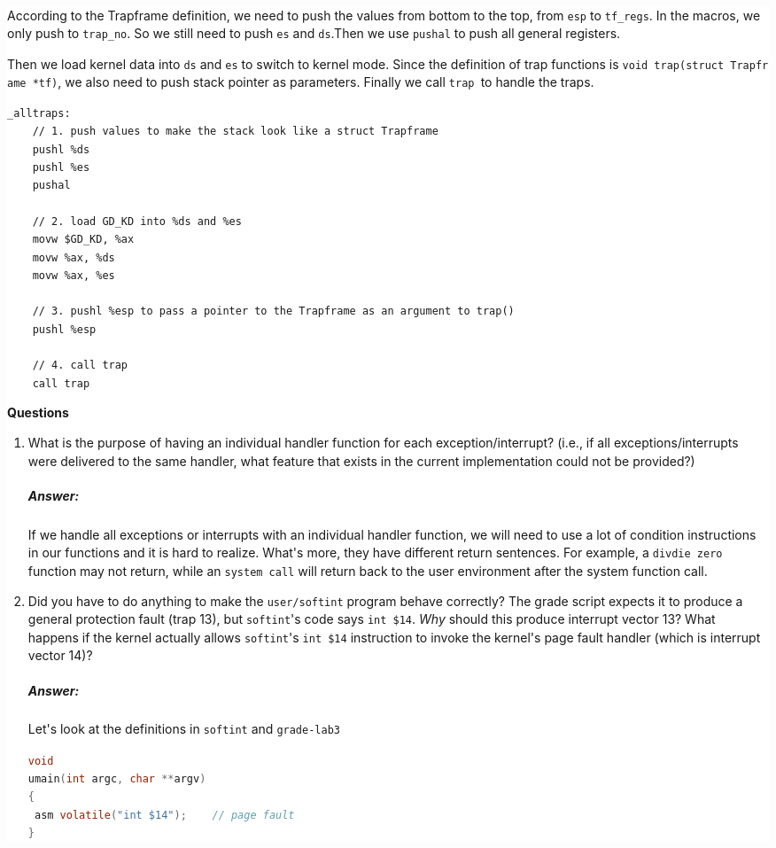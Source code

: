 According to the Trapframe definition, we need to push the values from bottom to the top, from `esp` to `tf_regs`. In the macros, we only push to `trap_no`. So we still need to push `es` and `ds`.Then we use `pushal` to push all general registers.

Then we load kernel data into `ds` and `es` to switch to kernel mode. Since the definition of trap functions is `void trap(struct Trapframe *tf)`, we also need to push stack pointer as parameters. Finally we call `trap `to handle the traps.

```assembly
_alltraps: 
	// 1. push values to make the stack look like a struct Trapframe
    pushl %ds
    pushl %es
    pushal

	// 2. load GD_KD into %ds and %es
    movw $GD_KD, %ax
    movw %ax, %ds
    movw %ax, %es

	// 3. pushl %esp to pass a pointer to the Trapframe as an argument to trap()
	pushl %esp

	// 4. call trap
    call trap
```



**Questions**

1. What is the purpose of having an individual handler function for each exception/interrupt? (i.e., if all exceptions/interrupts were delivered to the same handler, what feature that exists in the current implementation could not be provided?)

   ##### Answer:

   If we handle all exceptions or interrupts with an individual handler function, we will need to use a lot of condition instructions in our functions and it is hard to realize. What's more, they have different return sentences. For example, a `divdie zero` function may not return, while an `system call` will return back to the user environment after the system function call. 



2. Did you have to do anything to make the `user/softint` program behave correctly? The grade script expects it to produce a general protection fault (trap 13), but `softint`'s code says `int $14`. *Why* should this produce interrupt vector 13? What happens if the kernel actually allows `softint`'s `int $14` instruction to invoke the kernel's page fault handler (which is interrupt vector 14)?

   ##### Answer: 

   Let's look at the definitions in `softint` and `grade-lab3`

   ```c
   void
   umain(int argc, char **argv)
   {
   	asm volatile("int $14");	// page fault
   }
   ```
